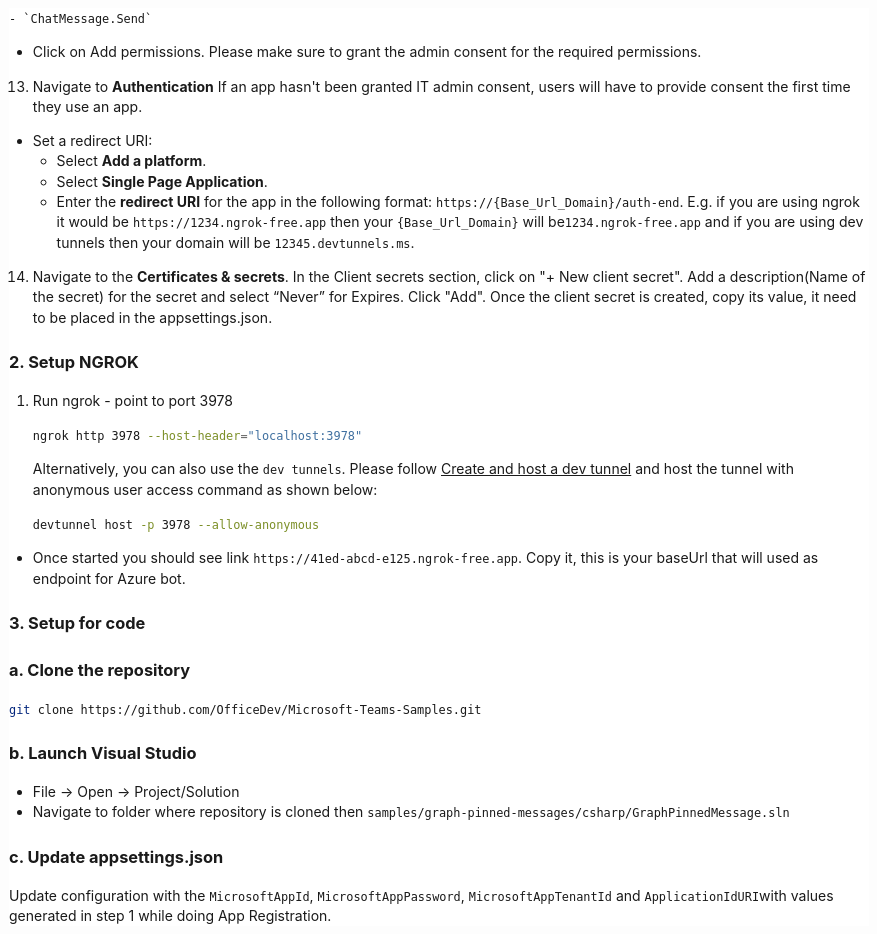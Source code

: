     - `ChatMessage.Send`
-   Click on Add permissions. Please make sure to grant the admin consent for the required permissions.
13. Navigate to **Authentication**
    If an app hasn't been granted IT admin consent, users will have to provide consent the first time they use an app.
- Set a redirect URI:
    * Select **Add a platform**.
    * Select **Single Page Application**.
    * Enter the **redirect URI** for the app in the following format: `https://{Base_Url_Domain}/auth-end`. E.g. if you are using ngrok it would be `https://1234.ngrok-free.app` then your `{Base_Url_Domain}` will be`1234.ngrok-free.app` and if you are using dev tunnels then your domain will be `12345.devtunnels.ms`.
14.  Navigate to the **Certificates & secrets**. In the Client secrets section, click on "+ New client secret". Add a description(Name of the secret) for the secret and select “Never” for Expires. Click "Add". Once the client secret is created, copy its value, it need to be placed in the appsettings.json.


### 2. Setup NGROK
1) Run ngrok - point to port 3978

   ```bash
   ngrok http 3978 --host-header="localhost:3978"
   ```  

   Alternatively, you can also use the `dev tunnels`. Please follow [Create and host a dev tunnel](https://learn.microsoft.com/en-us/azure/developer/dev-tunnels/get-started?tabs=windows) and host the tunnel with anonymous user access command as shown below:

   ```bash
   devtunnel host -p 3978 --allow-anonymous
   ```

- Once started you should see link  `https://41ed-abcd-e125.ngrok-free.app`. Copy it, this is your baseUrl that will used as endpoint for Azure bot.

### 3. Setup for code

### a. Clone the repository
   ```bash
   git clone https://github.com/OfficeDev/Microsoft-Teams-Samples.git
   ```

### b. Launch Visual Studio
   - File -> Open -> Project/Solution
   - Navigate to folder where repository is cloned then `samples/graph-pinned-messages/csharp/GraphPinnedMessage.sln`


### c. Update appsettings.json
Update configuration with the ```MicrosoftAppId```,  ```MicrosoftAppPassword```, ```MicrosoftAppTenantId``` and ```ApplicationIdURI```with values generated in step 1 while doing App Registration.
